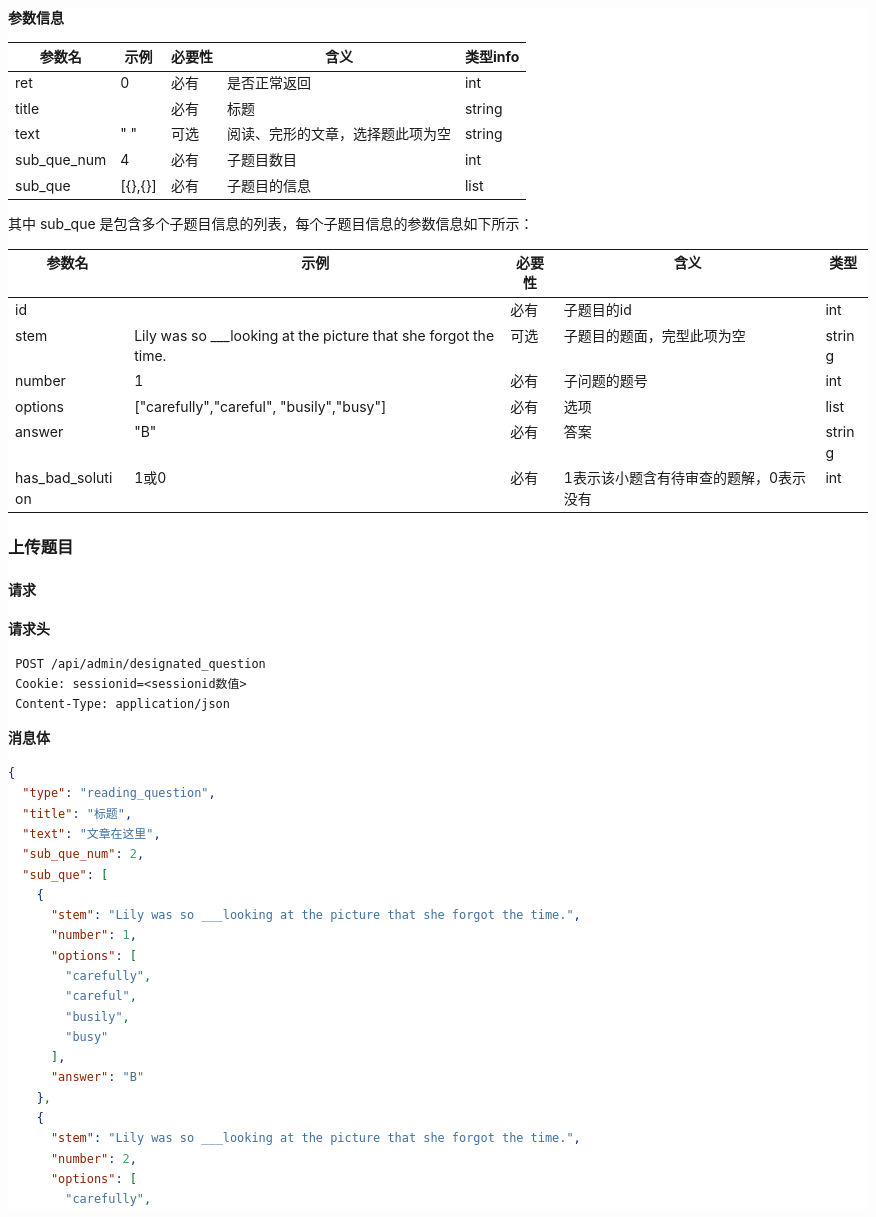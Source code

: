 **参数信息**

| 参数名      | 示例    | 必要性 | 含义                             | 类型info |
| ----------- | ------- | ------ | -------------------------------- | -------- |
| ret         | 0       | 必有   | 是否正常返回                     | int      |
| title       |         | 必有   | 标题                             | string   |
| text        | " "     | 可选   | 阅读、完形的文章，选择题此项为空 | string   |
| sub_que_num | 4       | 必有   | 子题目数目                       | int      |
| sub_que     | [{},{}] | 必有   | 子题目的信息                     | list     |

其中 sub_que 是包含多个子题目信息的列表，每个子题目信息的参数信息如下所示：

| 参数名           | 示例                                                         | 必要性 | 含义                                   | 类型   |
| ---------------- | ------------------------------------------------------------ | ------ | -------------------------------------- | ------ |
| id               |                                                              | 必有   | 子题目的id                             | int    |
| stem             | Lily was so ___looking at the picture that she forgot the time. | 可选   | 子题目的题面，完型此项为空             | string |
| number           | 1                                                            | 必有   | 子问题的题号                           | int    |
| options          | ["carefully","careful", "busily","busy"]                     | 必有   | 选项                                   | list   |
| answer           | "B"                                                          | 必有   | 答案                                   | string |
| has_bad_solution | 1或0                                                         | 必有   | 1表示该小题含有待审查的题解，0表示没有 | int    |



### 上传题目

#### 请求

**请求头**

```
 POST /api/admin/designated_question
 Cookie: sessionid=<sessionid数值>
 Content-Type: application/json
```

**消息体**

```json
{
  "type": "reading_question",
  "title": "标题",
  "text": "文章在这里",
  "sub_que_num": 2,
  "sub_que": [
    {
      "stem": "Lily was so ___looking at the picture that she forgot the time.",
      "number": 1,
      "options": [
        "carefully",
        "careful",
        "busily",
        "busy"
      ],
      "answer": "B"
    },
    {
      "stem": "Lily was so ___looking at the picture that she forgot the time.",
      "number": 2,
      "options": [
        "carefully",
```